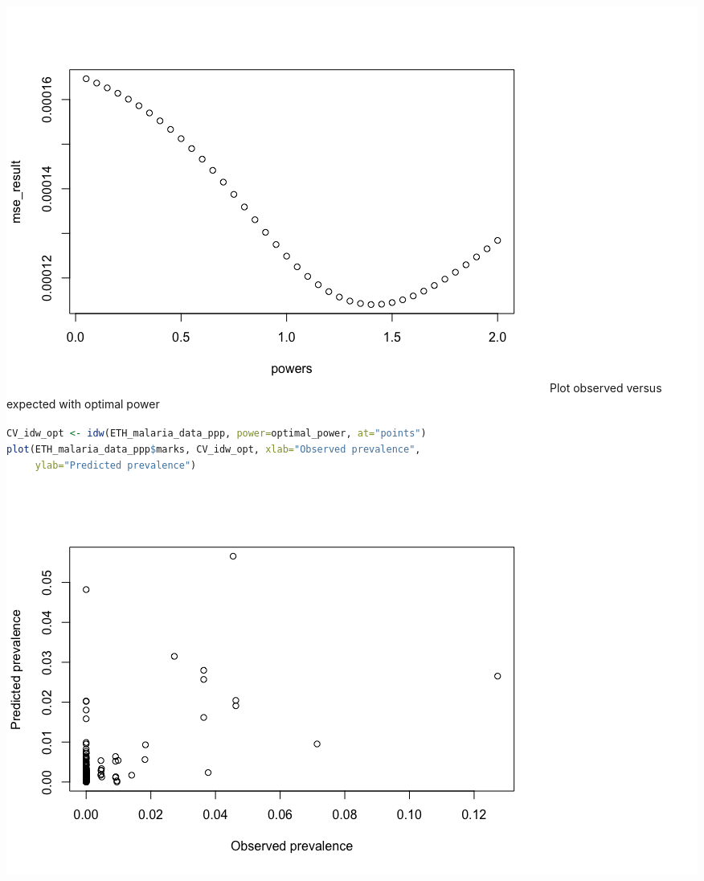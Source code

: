 ![](../images/week-3/unnamed-chunk-26-1.png) Plot observed versus
expected with optimal power

``` r
CV_idw_opt <- idw(ETH_malaria_data_ppp, power=optimal_power, at="points") 
plot(ETH_malaria_data_ppp$marks, CV_idw_opt, xlab="Observed prevalence",
     ylab="Predicted prevalence")
```

![](../images/week-3/unnamed-chunk-27-1.png)
